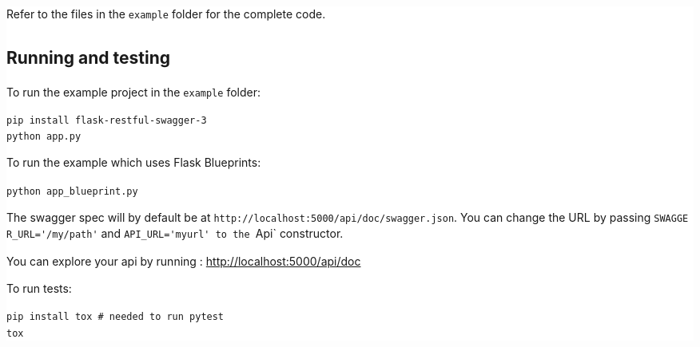 Refer to the files in the `example` folder for the complete code.

## Running and testing

To run the example project in the `example` folder:

```shell script
pip install flask-restful-swagger-3
python app.py
```

To run the example which uses Flask Blueprints:

```shell script
python app_blueprint.py
```

The swagger spec will by default be at `http://localhost:5000/api/doc/swagger.json`. You can change the URL by passing
`SWAGGER_URL='/my/path'` and `API_URL='myurl' to the `Api` constructor.

You can explore your api by running : [http://localhost:5000/api/doc](http://localhost:5001/api/doc)

To run tests:

```shell script
pip install tox # needed to run pytest
tox
```
